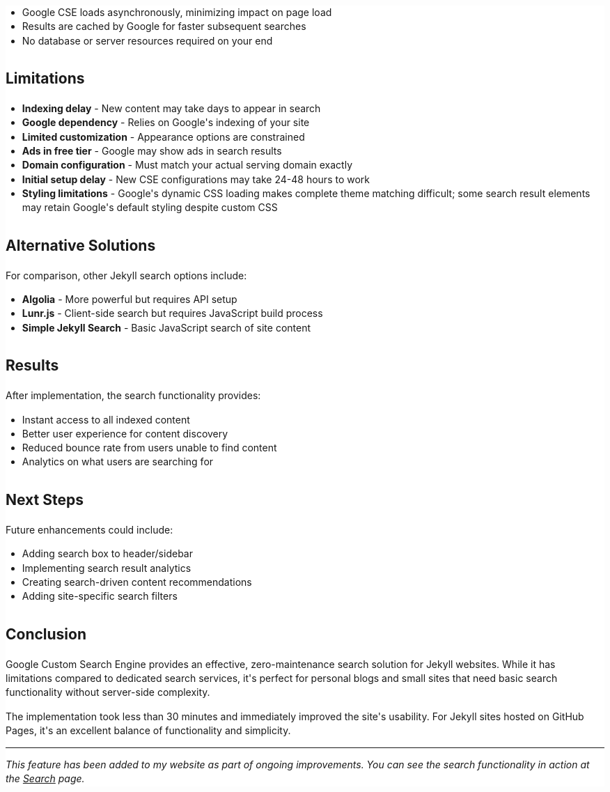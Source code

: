- Google CSE loads asynchronously, minimizing impact on page load
- Results are cached by Google for faster subsequent searches
- No database or server resources required on your end

## Limitations

- **Indexing delay** - New content may take days to appear in search
- **Google dependency** - Relies on Google's indexing of your site
- **Limited customization** - Appearance options are constrained
- **Ads in free tier** - Google may show ads in search results
- **Domain configuration** - Must match your actual serving domain exactly
- **Initial setup delay** - New CSE configurations may take 24-48 hours to work
- **Styling limitations** - Google's dynamic CSS loading makes complete theme matching difficult; some search result elements may retain Google's default styling despite custom CSS

## Alternative Solutions

For comparison, other Jekyll search options include:

- **Algolia** - More powerful but requires API setup
- **Lunr.js** - Client-side search but requires JavaScript build process
- **Simple Jekyll Search** - Basic JavaScript search of site content

## Results

After implementation, the search functionality provides:

- Instant access to all indexed content
- Better user experience for content discovery
- Reduced bounce rate from users unable to find content
- Analytics on what users are searching for

## Next Steps

Future enhancements could include:

- Adding search box to header/sidebar
- Implementing search result analytics
- Creating search-driven content recommendations
- Adding site-specific search filters

## Conclusion

Google Custom Search Engine provides an effective, zero-maintenance search solution for Jekyll websites. While it has limitations compared to dedicated search services, it's perfect for personal blogs and small sites that need basic search functionality without server-side complexity.

The implementation took less than 30 minutes and immediately improved the site's usability. For Jekyll sites hosted on GitHub Pages, it's an excellent balance of functionality and simplicity.

---

*This feature has been added to my website as part of ongoing improvements. You can see the search functionality in action at the [Search](/search/) page.*
